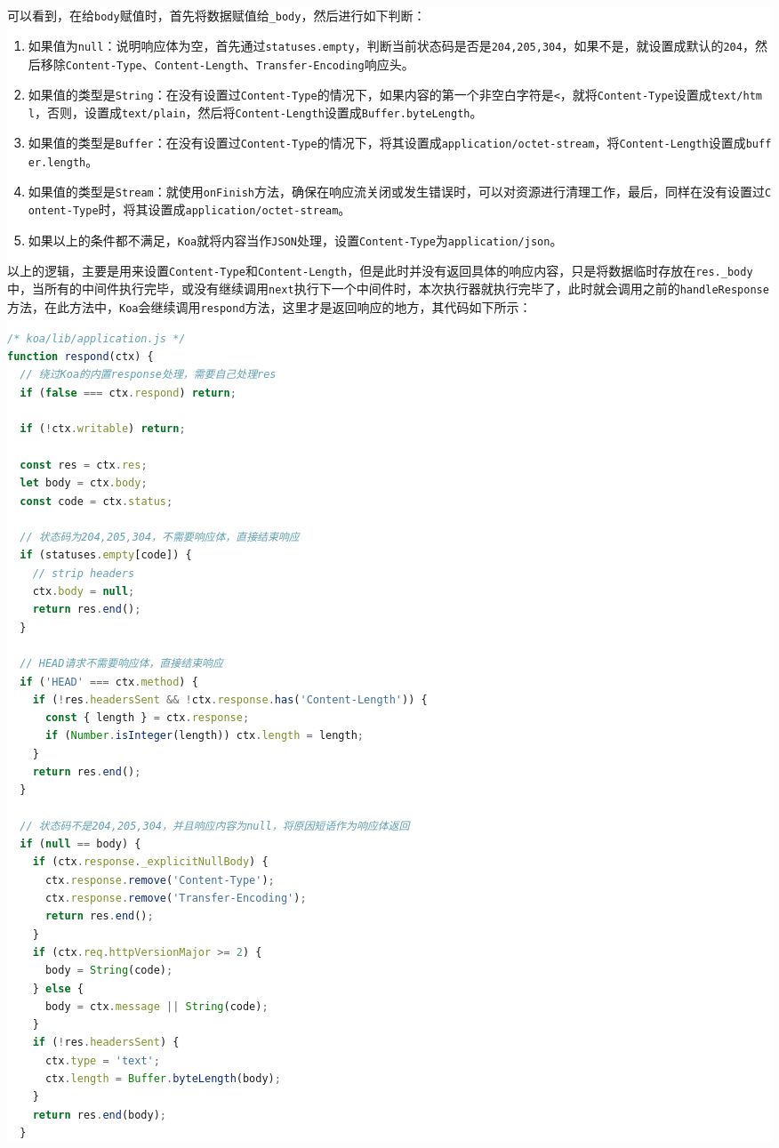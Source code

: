可以看到，在给`body`赋值时，首先将数据赋值给`_body`，然后进行如下判断：

1. 如果值为`null`：说明响应体为空，首先通过`statuses.empty`，判断当前状态码是否是`204,205,304`，如果不是，就设置成默认的`204`，然后移除`Content-Type`、`Content-Length`、`Transfer-Encoding`响应头。

2. 如果值的类型是`String`：在没有设置过`Content-Type`的情况下，如果内容的第一个非空白字符是`<`，就将`Content-Type`设置成`text/html`，否则，设置成`text/plain`，然后将`Content-Length`设置成`Buffer.byteLength`。

3. 如果值的类型是`Buffer`：在没有设置过`Content-Type`的情况下，将其设置成`application/octet-stream`，将`Content-Length`设置成`buffer.length`。

4. 如果值的类型是`Stream`：就使用`onFinish`方法，确保在响应流关闭或发生错误时，可以对资源进行清理工作，最后，同样在没有设置过`Content-Type`时，将其设置成`application/octet-stream`。

5. 如果以上的条件都不满足，`Koa`就将内容当作`JSON`处理，设置`Content-Type`为`application/json`。

以上的逻辑，主要是用来设置`Content-Type`和`Content-Length`，但是此时并没有返回具体的响应内容，只是将数据临时存放在`res._body`中，当所有的中间件执行完毕，或没有继续调用`next`执行下一个中间件时，本次执行器就执行完毕了，此时就会调用之前的`handleResponse`方法，在此方法中，`Koa`会继续调用`respond`方法，这里才是返回响应的地方，其代码如下所示：

```js
/* koa/lib/application.js */
function respond(ctx) {
  // 绕过Koa的内置response处理，需要自己处理res
  if (false === ctx.respond) return;

  if (!ctx.writable) return;

  const res = ctx.res;
  let body = ctx.body;
  const code = ctx.status;

  // 状态码为204,205,304，不需要响应体，直接结束响应
  if (statuses.empty[code]) {
    // strip headers
    ctx.body = null;
    return res.end();
  }

  // HEAD请求不需要响应体，直接结束响应
  if ('HEAD' === ctx.method) {
    if (!res.headersSent && !ctx.response.has('Content-Length')) {
      const { length } = ctx.response;
      if (Number.isInteger(length)) ctx.length = length;
    }
    return res.end();
  }

  // 状态码不是204,205,304，并且响应内容为null，将原因短语作为响应体返回
  if (null == body) {
    if (ctx.response._explicitNullBody) {
      ctx.response.remove('Content-Type');
      ctx.response.remove('Transfer-Encoding');
      return res.end();
    }
    if (ctx.req.httpVersionMajor >= 2) {
      body = String(code);
    } else {
      body = ctx.message || String(code);
    }
    if (!res.headersSent) {
      ctx.type = 'text';
      ctx.length = Buffer.byteLength(body);
    }
    return res.end(body);
  }

```